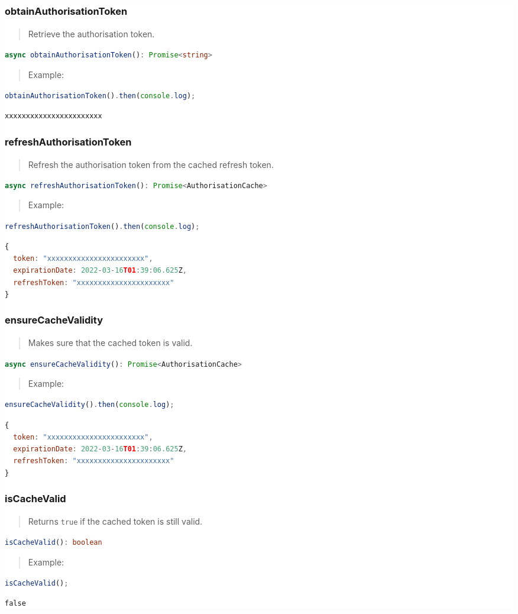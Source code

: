 ### obtainAuthorisationToken

> Retrieve the authorisation token.

```ts
async obtainAuthorisationToken(): Promise<string>
```

> Example:

```js
obtainAuthorisationToken().then(console.log);
```

`xxxxxxxxxxxxxxxxxxxxxxx`

### refreshAuthorisationToken

> Refresh the authorisation token from the cached refresh token.

```ts
async refreshAuthorisationToken(): Promise<AuthorisationCache>
```

> Example:

```js
refreshAuthorisationToken().then(console.log);
```

```javascript
{
  token: "xxxxxxxxxxxxxxxxxxxxxxx",
  expirationDate: 2022-03-16T01:39:06.625Z,
  refreshToken: "xxxxxxxxxxxxxxxxxxxxxx"
}
```

### ensureCacheValidity

> Makes sure that the cached token is valid.

```ts
async ensureCacheValidity(): Promise<AuthorisationCache>
```

> Example:

```js
ensureCacheValidity().then(console.log);
```

```javascript
{
  token: "xxxxxxxxxxxxxxxxxxxxxxx",
  expirationDate: 2022-03-16T01:39:06.625Z,
  refreshToken: "xxxxxxxxxxxxxxxxxxxxxx"
}
```

### isCacheValid

> Returns `true` if the cached token is still valid.

```ts
isCacheValid(): boolean
```

> Example:

```js
isCacheValid();
```

`false`
